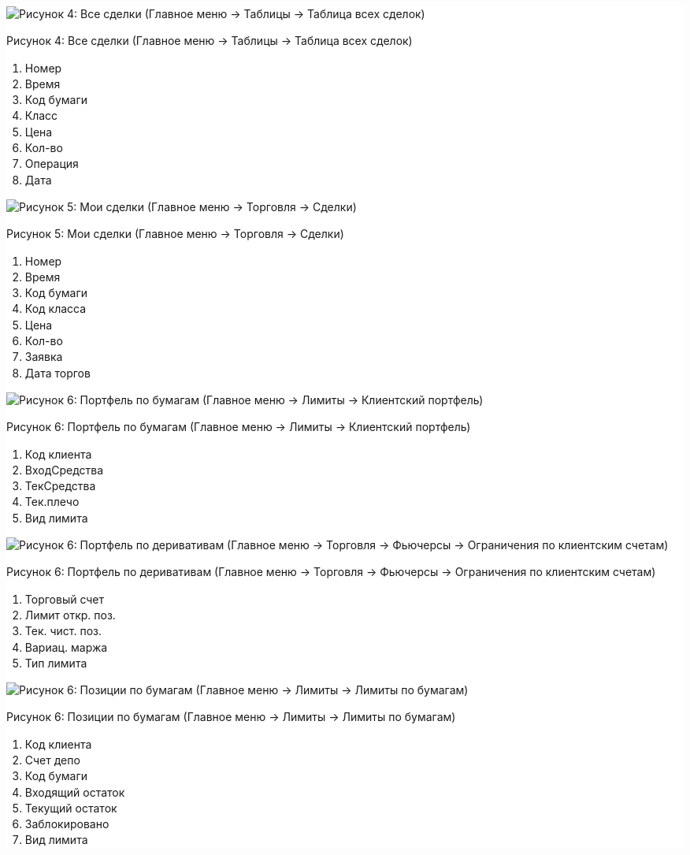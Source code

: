   ![Рисунок 4: Все сделки (Главное меню \-\> Таблицы \-\> Таблица всех сделок)](~/images/trade_dde.png)

  Рисунок 4: Все сделки (Главное меню \-\> Таблицы \-\> Таблица всех сделок)
  1. Номер
  2. Время
  3. Код бумаги
  4. Класс
  5. Цена
  6. Кол\-во
  7. Операция
  8. Дата

  ![Рисунок 5: Мои сделки (Главное меню \-\> Торговля \-\> Сделки)](~/images/trade_my_dde.png)

  Рисунок 5: Мои сделки (Главное меню \-\> Торговля \-\> Сделки)
  1. Номер
  2. Время
  3. Код бумаги
  4. Код класса
  5. Цена
  6. Кол\-во
  7. Заявка
  8. Дата торгов

  ![Рисунок 6: Портфель по бумагам (Главное меню \-\> Лимиты \-\> Клиентский портфель)](~/images/portfolio_equity_dde.png)

  Рисунок 6: Портфель по бумагам (Главное меню \-\> Лимиты \-\> Клиентский портфель)
  1. Код клиента
  2. ВходСредства
  3. ТекСредства
  4. Тек.плечо
  5. Вид лимита

  ![Рисунок 6: Портфель по деривативам (Главное меню \-\> Торговля \-\> Фьючерсы \-\> Ограничения по клиентским счетам)](~/images/portfolio_derivative_dde.png)

  Рисунок 6: Портфель по деривативам (Главное меню \-\> Торговля \-\> Фьючерсы \-\> Ограничения по клиентским счетам)
  1. Торговый счет
  2. Лимит откр. поз.
  3. Тек. чист. поз.
  4. Вариац. маржа
  5. Тип лимита

  ![Рисунок 6: Позиции по бумагам (Главное меню \-\> Лимиты \-\> Лимиты по бумагам)](~/images/position_equity_dde.png)

  Рисунок 6: Позиции по бумагам (Главное меню \-\> Лимиты \-\> Лимиты по бумагам)
  1. Код клиента
  2. Счет депо
  3. Код бумаги
  4. Входящий остаток
  5. Текущий остаток
  6. Заблокировано
  7. Вид лимита
